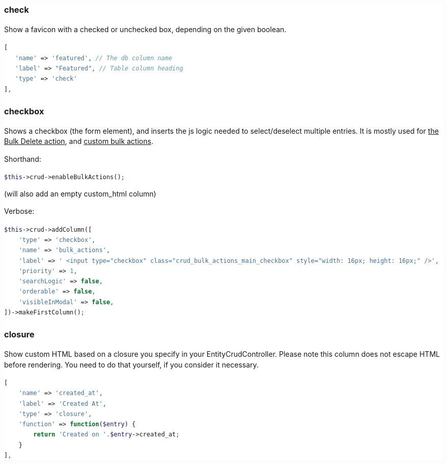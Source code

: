 <a name="check"></a>
### check

Show a favicon with a checked or unchecked box, depending on the given boolean.
```php
[
   'name' => 'featured', // The db column name
   'label' => "Featured", // Table column heading
   'type' => 'check'
],
```


<a name="checkbox"></a>
### checkbox

Shows a checkbox (the form element), and inserts the js logic needed to select/deselect multiple entries. It is mostly used for [the Bulk Delete action](/docs/{{version}}/crud-operation-delete#delete-multiple-items-bulk-delete), and [custom bulk actions](/docs/{{version}}/crud-operations#creating-a-new-operation-with-a-bulk-action-no-interface).

Shorthand:
```php
$this->crud->enableBulkActions();
```
(will also add an empty custom_html column)

Verbose:
```php
$this->crud->addColumn([
    'type' => 'checkbox',
    'name' => 'bulk_actions',
    'label' => ' <input type="checkbox" class="crud_bulk_actions_main_checkbox" style="width: 16px; height: 16px;" />',
    'priority' => 1,
    'searchLogic' => false,
    'orderable' => false,
    'visibleInModal' => false,
])->makeFirstColumn();
```

<a name="closure"></a>
### closure


Show custom HTML based on a closure you specify in your EntityCrudController. Please note this column does not escape HTML before rendering. You need to do that yourself, if you consider it necessary.

```php
[
    'name' => 'created_at',
    'label' => 'Created At',
    'type' => 'closure',
    'function' => function($entry) {
        return 'Created on '.$entry->created_at;
    }
],
```
